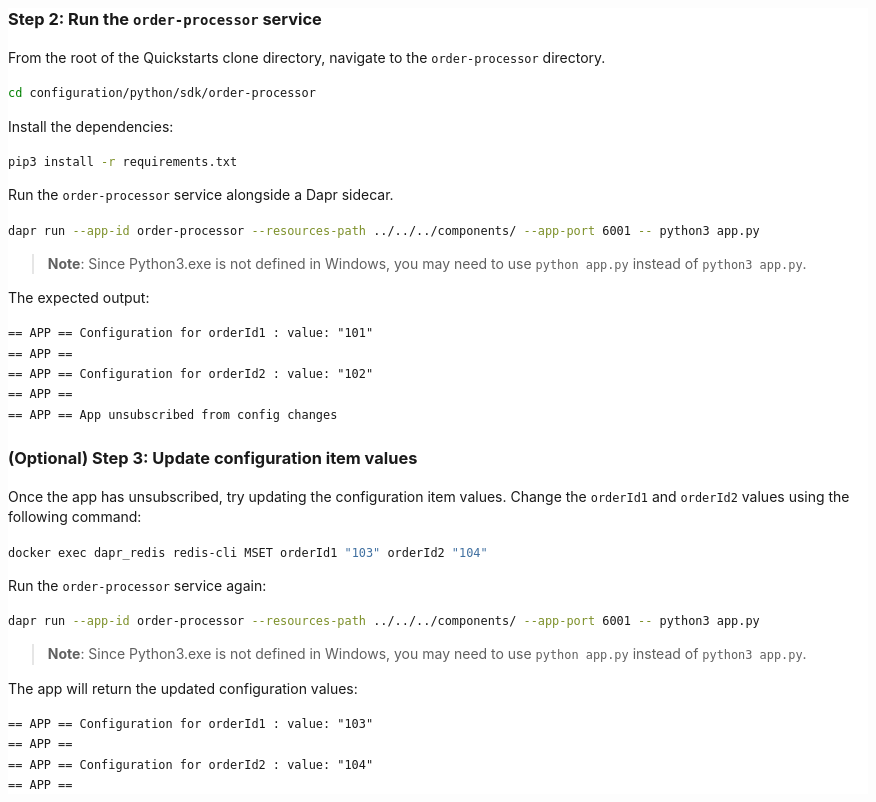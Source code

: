 ### Step 2: Run the `order-processor` service

From the root of the Quickstarts clone directory, navigate to the `order-processor` directory.

```bash
cd configuration/python/sdk/order-processor
```

Install the dependencies:

```bash
pip3 install -r requirements.txt
```

Run the `order-processor` service alongside a Dapr sidecar.

```bash
dapr run --app-id order-processor --resources-path ../../../components/ --app-port 6001 -- python3 app.py
```

> **Note**: Since Python3.exe is not defined in Windows, you may need to use `python app.py` instead of `python3 app.py`.

The expected output:

```
== APP == Configuration for orderId1 : value: "101"
== APP ==
== APP == Configuration for orderId2 : value: "102"
== APP ==
== APP == App unsubscribed from config changes
```

### (Optional) Step 3: Update configuration item values

Once the app has unsubscribed, try updating the configuration item values. Change the `orderId1` and `orderId2` values using the following command:

```bash
docker exec dapr_redis redis-cli MSET orderId1 "103" orderId2 "104"
```

Run the `order-processor` service again:

```bash
dapr run --app-id order-processor --resources-path ../../../components/ --app-port 6001 -- python3 app.py
```

> **Note**: Since Python3.exe is not defined in Windows, you may need to use `python app.py` instead of `python3 app.py`.

The app will return the updated configuration values:

```
== APP == Configuration for orderId1 : value: "103"
== APP ==
== APP == Configuration for orderId2 : value: "104"
== APP ==
```
